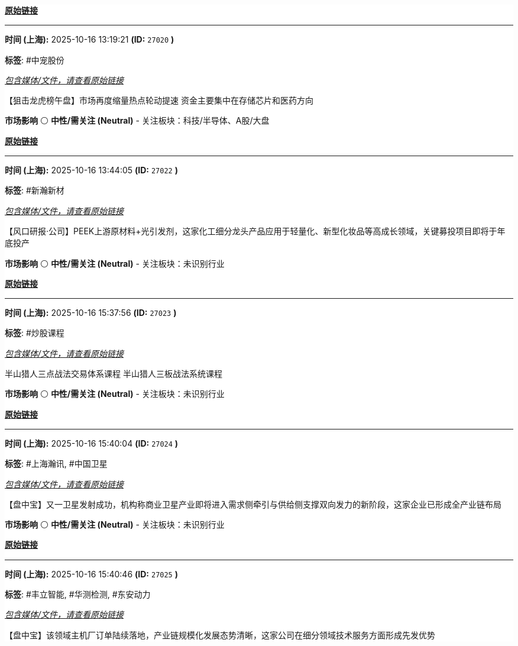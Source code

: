 **[原始链接](https://t.me/clsvip/27019)**

---
**时间 (上海):** 2025-10-16 13:19:21 **(ID:** `27020` **)**

**标签**: #中宠股份

*[包含媒体/文件，请查看原始链接](https://t.me/s/clsvip)*

【狙击龙虎榜午盘】市场再度缩量热点轮动提速 资金主要集中在存储芯片和医药方向

**市场影响** ⚪ **中性/需关注 (Neutral)** - 关注板块：科技/半导体、A股/大盘

**[原始链接](https://t.me/clsvip/27020)**

---
**时间 (上海):** 2025-10-16 13:44:05 **(ID:** `27022` **)**

**标签**: #新瀚新材

*[包含媒体/文件，请查看原始链接](https://t.me/s/clsvip)*

【风口研报·公司】PEEK上游原材料+光引发剂，这家化工细分龙头产品应用于轻量化、新型化妆品等高成长领域，关键募投项目即将于年底投产

**市场影响** ⚪ **中性/需关注 (Neutral)** - 关注板块：未识别行业

**[原始链接](https://t.me/clsvip/27022)**

---
**时间 (上海):** 2025-10-16 15:37:56 **(ID:** `27023` **)**

**标签**: #炒股课程

*[包含媒体/文件，请查看原始链接](https://t.me/s/clsvip)*

半山猎人三点战法交易体系课程
半山猎人三板战法系统课程

**市场影响** ⚪ **中性/需关注 (Neutral)** - 关注板块：未识别行业

**[原始链接](https://t.me/clsvip/27023)**

---
**时间 (上海):** 2025-10-16 15:40:04 **(ID:** `27024` **)**

**标签**: #上海瀚讯, #中国卫星

*[包含媒体/文件，请查看原始链接](https://t.me/s/clsvip)*

【盘中宝】又一卫星发射成功，机构称商业卫星产业即将进入需求侧牵引与供给侧支撑双向发力的新阶段，这家企业已形成全产业链布局

**市场影响** ⚪ **中性/需关注 (Neutral)** - 关注板块：未识别行业

**[原始链接](https://t.me/clsvip/27024)**

---
**时间 (上海):** 2025-10-16 15:40:46 **(ID:** `27025` **)**

**标签**: #丰立智能, #华测检测, #东安动力

*[包含媒体/文件，请查看原始链接](https://t.me/s/clsvip)*

【盘中宝】该领域主机厂订单陆续落地，产业链规模化发展态势清晰，这家公司在细分领域技术服务方面形成先发优势
